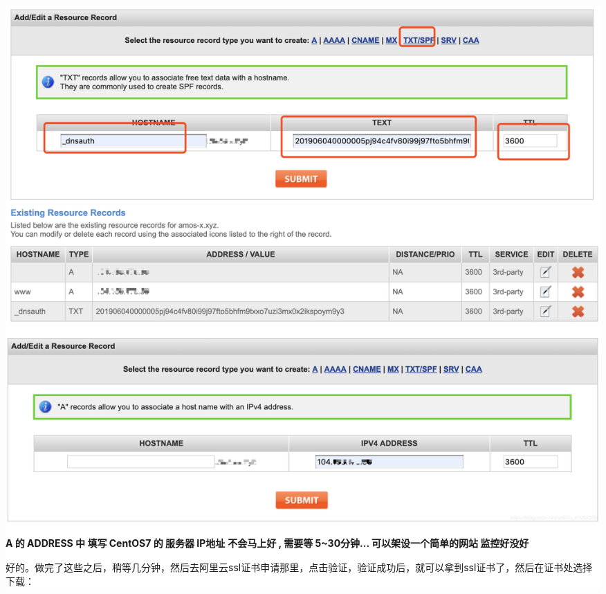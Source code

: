 ![Alt text](./1574510483787.png)

![Alt text](./1574510494897.png)

**A 的 ADDRESS 中 填写 CentOS7 的 服务器 IP地址**
**不会马上好 , 需要等 5~30分钟... 可以架设一个简单的网站 监控好没好**

好的。做完了这些之后，稍等几分钟，然后去阿里云ssl证书申请那里，点击验证，验证成功后，就可以拿到ssl证书了，然后在证书处选择下载：
